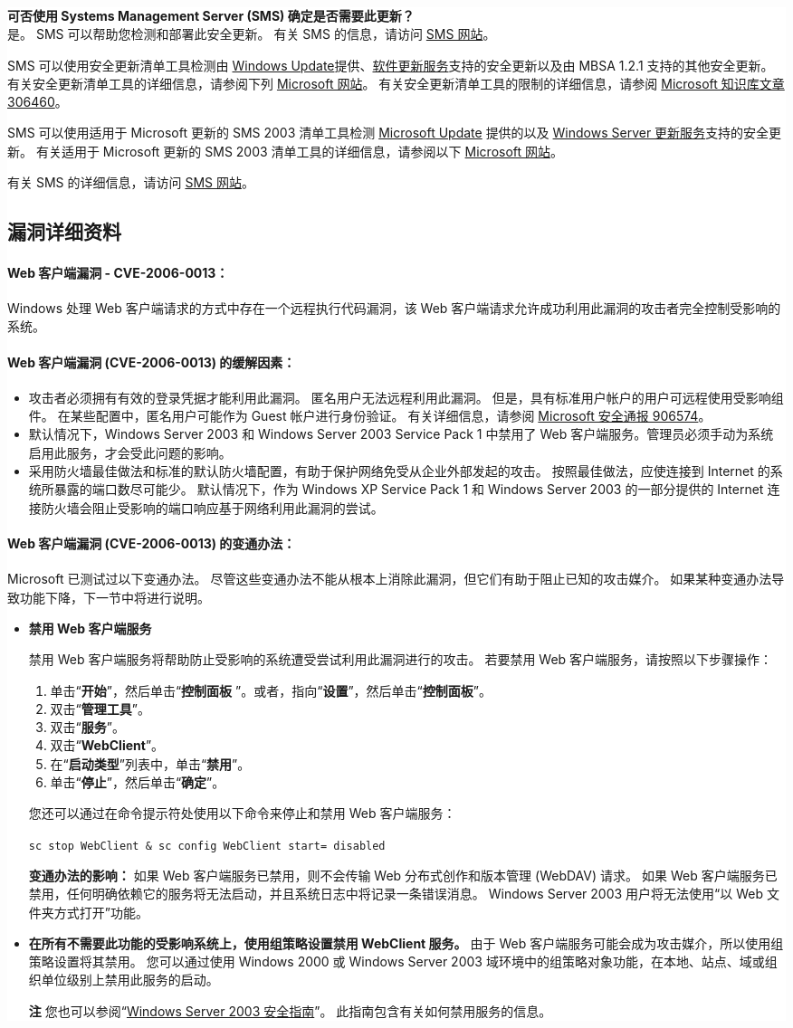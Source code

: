**可否使用 Systems Management Server (SMS) 确定是否需要此更新？**  
是。 SMS 可以帮助您检测和部署此安全更新。 有关 SMS 的信息，请访问 [SMS 网站](https://go.microsoft.com/fwlink/?linkid=21158)。

SMS 可以使用安全更新清单工具检测由 [Windows Update](https://go.microsoft.com/fwlink/?linkid=21130)提供、[软件更新服务](https://go.microsoft.com/fwlink/?linkid=21133)支持的安全更新以及由 MBSA 1.2.1 支持的其他安全更新。有关安全更新清单工具的详细信息，请参阅下列 [Microsoft 网站](https://www.microsoft.com/smserver/downloads/2003/featurepacks/suspack)。 有关安全更新清单工具的限制的详细信息，请参阅 [Microsoft 知识库文章 306460](https://support.microsoft.com/kb/306460)。

SMS 可以使用适用于 Microsoft 更新的 SMS 2003 清单工具检测 [Microsoft Update](https://update.microsoft.com/microsoftupdate) 提供的以及 [Windows Server 更新服务](https://go.microsoft.com/fwlink/?linkid=50120)支持的安全更新。 有关适用于 Microsoft 更新的 SMS 2003 清单工具的详细信息，请参阅以下 [Microsoft 网站](https://go.microsoft.com/fwlink/?linkid=50757)。

有关 SMS 的详细信息，请访问 [SMS 网站](https://go.microsoft.com/fwlink/?linkid=21158)。

漏洞详细资料
------------


#### Web 客户端漏洞 - CVE-2006-0013：

Windows 处理 Web 客户端请求的方式中存在一个远程执行代码漏洞，该 Web 客户端请求允许成功利用此漏洞的攻击者完全控制受影响的系统。

#### Web 客户端漏洞 (CVE-2006-0013) 的缓解因素：

-   攻击者必须拥有有效的登录凭据才能利用此漏洞。 匿名用户无法远程利用此漏洞。 但是，具有标准用户帐户的用户可远程使用受影响组件。 在某些配置中，匿名用户可能作为 Guest 帐户进行身份验证。 有关详细信息，请参阅 [Microsoft 安全通报 906574](https://technet.microsoft.com/security/advisory/906574)。
-   默认情况下，Windows Server 2003 和 Windows Server 2003 Service Pack 1 中禁用了 Web 客户端服务。管理员必须手动为系统启用此服务，才会受此问题的影响。
-   采用防火墙最佳做法和标准的默认防火墙配置，有助于保护网络免受从企业外部发起的攻击。 按照最佳做法，应使连接到 Internet 的系统所暴露的端口数尽可能少。 默认情况下，作为 Windows XP Service Pack 1 和 Windows Server 2003 的一部分提供的 Internet 连接防火墙会阻止受影响的端口响应基于网络利用此漏洞的尝试。

#### Web 客户端漏洞 (CVE-2006-0013) 的变通办法：

Microsoft 已测试过以下变通办法。 尽管这些变通办法不能从根本上消除此漏洞，但它们有助于阻止已知的攻击媒介。 如果某种变通办法导致功能下降，下一节中将进行说明。

-   **禁用 Web 客户端服务**

    禁用 Web 客户端服务将帮助防止受影响的系统遭受尝试利用此漏洞进行的攻击。 若要禁用 Web 客户端服务，请按照以下步骤操作：

    1.  单击“**开始**”，然后单击“**控制面板** ”。或者，指向“**设置**”，然后单击“**控制面板**”。
    2.  双击“**管理工具**”。
    3.  双击“**服务**”。
    4.  双击“**WebClient**”。
    5.  在“**启动类型**”列表中，单击“**禁用**”。
    6.  单击“**停止**”，然后单击“**确定**”。

    您还可以通过在命令提示符处使用以下命令来停止和禁用 Web 客户端服务：

    `sc stop WebClient & sc config WebClient start= disabled`

    **变通办法的影响：** 如果 Web 客户端服务已禁用，则不会传输 Web 分布式创作和版本管理 (WebDAV) 请求。 如果 Web 客户端服务已禁用，任何明确依赖它的服务将无法启动，并且系统日志中将记录一条错误消息。 Windows Server 2003 用户将无法使用“以 Web 文件夹方式打开”功能。

-   **在所有不需要此功能的受影响系统上，使用组策略设置禁用 WebClient 服务。**
    由于 Web 客户端服务可能会成为攻击媒介，所以使用组策略设置将其禁用。 您可以通过使用 Windows 2000 或 Windows Server 2003 域环境中的组策略对象功能，在本地、站点、域或组织单位级别上禁用此服务的启动。

    **注** 您也可以参阅“[Windows Server 2003 安全指南](https://www.microsoft.com/technet/security/prodtech/windowsserver2003/w2003hg/sgch00.mspx)”。 此指南包含有关如何禁用服务的信息。
